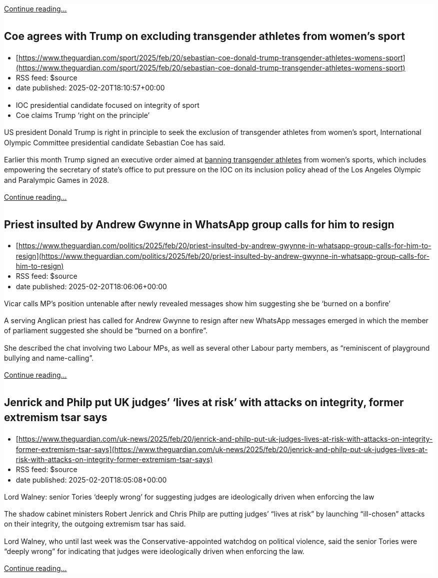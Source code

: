 <a href="https://www.theguardian.com/commentisfree/picture/2025/feb/20/ben-jennings-america-donald-trump-us-moral-supremacy-cartoon">Continue reading...</a>

## Coe agrees with Trump on excluding transgender athletes from women’s sport
 - [https://www.theguardian.com/sport/2025/feb/20/sebastian-coe-donald-trump-transgender-athletes-womens-sport](https://www.theguardian.com/sport/2025/feb/20/sebastian-coe-donald-trump-transgender-athletes-womens-sport)
 - RSS feed: $source
 - date published: 2025-02-20T18:10:57+00:00

<ul><li>IOC presidential candidate focused on integrity of sport</li><li>Coe claims Trump ‘right on the principle’</li></ul><p>US president Donald Trump is right in principle to seek the exclusion of transgender athletes from women’s sport, International Olympic Committee presidential candidate Sebastian Coe has said.</p><p>Earlier this month Trump signed an executive order aimed at <a href="https://www.theguardian.com/us-news/2025/feb/05/trump-trans-athletes-ban">banning transgender athletes</a> from women’s sports, which includes empowering the secretary of state’s office to put pressure on the IOC on its inclusion policy ahead of the Los Angeles Olympic and Paralympic Games in 2028.</p> <a href="https://www.theguardian.com/sport/2025/feb/20/sebastian-coe-donald-trump-transgender-athletes-womens-sport">Continue reading...</a>

## Priest insulted by Andrew Gwynne in WhatsApp group calls for him to resign
 - [https://www.theguardian.com/politics/2025/feb/20/priest-insulted-by-andrew-gwynne-in-whatsapp-group-calls-for-him-to-resign](https://www.theguardian.com/politics/2025/feb/20/priest-insulted-by-andrew-gwynne-in-whatsapp-group-calls-for-him-to-resign)
 - RSS feed: $source
 - date published: 2025-02-20T18:06:06+00:00

<p>Vicar calls MP’s position untenable after newly revealed messages show him suggesting she be ‘burned on a bonfire’</p><p>A serving Anglican priest has called for Andrew Gwynne to resign after new WhatsApp messages emerged in which the member of parliament suggested she should be “burned on a bonfire”.</p><p>She described the chat involving two Labour MPs, as well as several other Labour party members, as “reminiscent of playground bullying and name-calling”.</p> <a href="https://www.theguardian.com/politics/2025/feb/20/priest-insulted-by-andrew-gwynne-in-whatsapp-group-calls-for-him-to-resign">Continue reading...</a>

## Jenrick and Philp put UK judges’ ‘lives at risk’ with attacks on integrity, former extremism tsar says
 - [https://www.theguardian.com/uk-news/2025/feb/20/jenrick-and-philp-put-uk-judges-lives-at-risk-with-attacks-on-integrity-former-extremism-tsar-says](https://www.theguardian.com/uk-news/2025/feb/20/jenrick-and-philp-put-uk-judges-lives-at-risk-with-attacks-on-integrity-former-extremism-tsar-says)
 - RSS feed: $source
 - date published: 2025-02-20T18:05:08+00:00

<p>Lord Walney: senior Tories ‘deeply wrong’ for suggesting judges are ideologically  driven when enforcing the law</p><p>The shadow cabinet ministers Robert Jenrick and Chris Philp are putting judges’ “lives at risk” by launching “ill-chosen” attacks on their integrity, the outgoing extremism tsar has said.</p><p>Lord Walney, who until last week was the Conservative-appointed watchdog on political violence, said the senior Tories were “deeply wrong” for indicating that judges were ideologically driven when enforcing the law.</p> <a href="https://www.theguardian.com/uk-news/2025/feb/20/jenrick-and-philp-put-uk-judges-lives-at-risk-with-attacks-on-integrity-former-extremism-tsar-says">Continue reading...</a>
